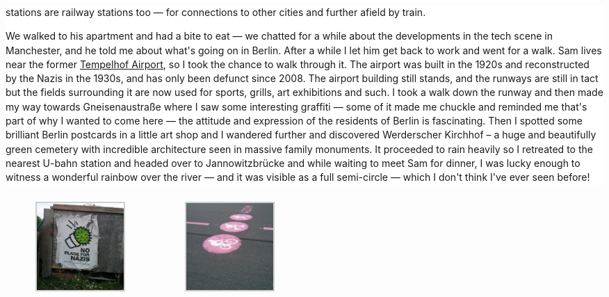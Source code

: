 stations are railway stations too — for connections to other cities and further afield by train.

We walked to his apartment and had a bite to eat — we chatted for a while about the developments in
the tech scene in Manchester, and he told me about what's going on in Berlin. After a while I let
him get back to work and went for a walk. Sam lives near the former [Tempelhof
Airport](http://en.wikipedia.org/wiki/Berlin_Tempelhof_Airport), so I took the chance to walk
through it. The airport was built in the 1920s and reconstructed by the Nazis in the 1930s, and has
only been defunct since 2008. The airport building still stands, and the runways are still in tact
but the fields surrounding it are now used for sports, grills, art exhibitions and such. I took a
walk down the runway and then made my way towards Gneisenaustraße where I saw some interesting
graffiti — some of it made me chuckle and reminded me that's part of why I wanted to come here — the
attitude and expression of the residents of Berlin is fascinating. Then I spotted some brilliant
Berlin postcards in a little art shop and I wandered further and discovered Werderscher Kirchhof – a
huge and beautifully green cemetery with incredible architecture seen in massive family
monuments. It proceeded to rain heavily so I retreated to the nearest U-bahn station and headed over
to Jannowitzbrücke and while waiting to meet Sam for dinner, I was lucky enough to witness a
wonderful rainbow over the river — and it was visible as a full semi-circle — which I don't think
I've ever seen before!

<p>
<style type="text/css">
			#gallery-11 {
				margin: auto;
			}
			#gallery-11 .gallery-item {
				float: left;
				margin-top: 10px;
				text-align: center;
				width: 25%;
			}
			#gallery-11 img {
				border: 2px solid #cfcfcf;
			}
			#gallery-11 .gallery-caption {
				margin-left: 0;
			}
			/* see gallery_shortcode() in wp-includes/media.php */
		</style>
<div class="gallery galleryid-1385 gallery-columns-4 gallery-size-thumbnail" id="gallery-11"><dl class="gallery-item">
<dt class="gallery-icon portrait">
<img alt="" class="attachment-thumbnail size-thumbnail" decoding="async" height="125" loading="lazy" src="images/IMG_20130911_151624-150x150.jpg" width="125"/>
</dt></dl><dl class="gallery-item">
<dt class="gallery-icon portrait">
<img alt="" class="attachment-thumbnail size-thumbnail" decoding="async" height="125" loading="lazy" src="images/IMG_20130911_152144-150x150.jpg" width="125"/>